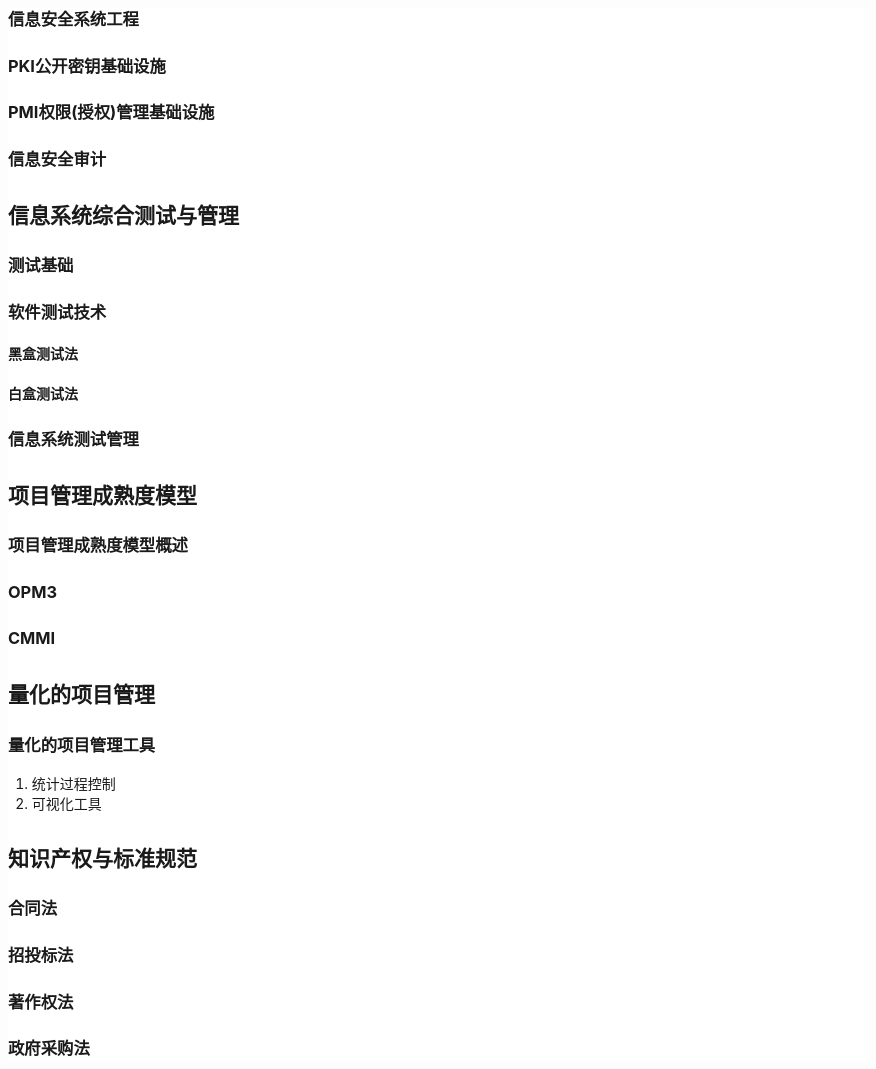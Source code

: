 ### 信息安全系统工程

### PKI公开密钥基础设施

### PMI权限(授权)管理基础设施

### 信息安全审计

## 信息系统综合测试与管理

### 测试基础

### 软件测试技术

#### 黑盒测试法

#### 白盒测试法

### 信息系统测试管理

## 项目管理成熟度模型

### 项目管理成熟度模型概述

### OPM3

### CMMI

## 量化的项目管理

### 量化的项目管理工具

1. 统计过程控制
2. 可视化工具

## 知识产权与标准规范

### 合同法

### 招投标法

### 著作权法

### 政府采购法
